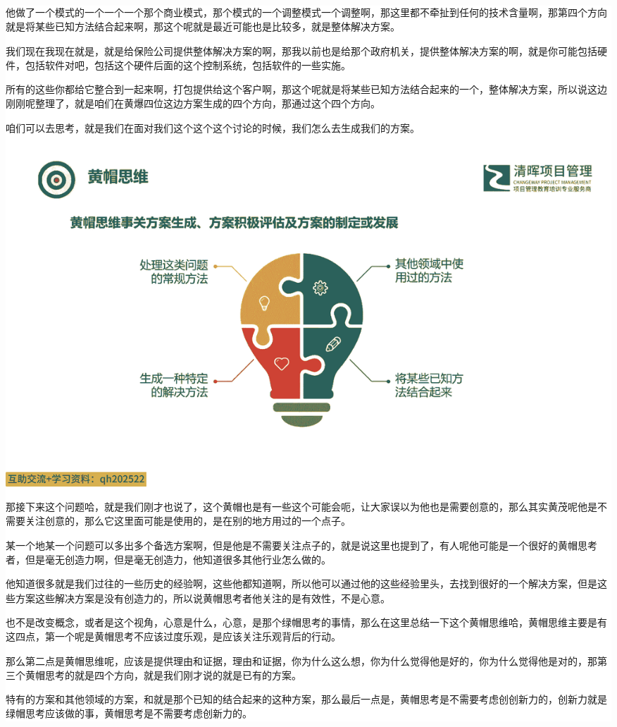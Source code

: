 他做了一个模式的一个一个一个那个商业模式，那个模式的一个调整模式一个调整啊，那这里都不牵扯到任何的技术含量啊，那第四个方向就是将某些已知方法结合起来啊，那这个呢就是最近可能也是比较多，就是整体解决方案。

我们现在我现在就是，就是给保险公司提供整体解决方案的啊，那我以前也是给那个政府机关，提供整体解决方案的啊，就是你可能包括硬件，包括软件对吧，包括这个硬件后面的这个控制系统，包括软件的一些实施。

所有的这些你都给它整合到一起来啊，打包提供给这个客户啊，那这个呢就是将某些已知方法结合起来的一个，整体解决方案，所以说这边刚刚呢整理了，就是咱们在黄爆四位这边方案生成的四个方向，那通过这个四个方向。

咱们可以去思考，就是我们在面对我们这个这个这个讨论的时候，我们怎么去生成我们的方案。

![](img/e206f4589bffa289a06b7cdd48b12d29_9.png)

那接下来这个问题哈，就是我们刚才也说了，这个黄帽也是有一些这个可能会呃，让大家误以为他也是需要创意的，那么其实黄茂呢他是不需要关注创意的，那么它这里面可能是使用的，是在别的地方用过的一个点子。

某一个地某一个问题可以多出多个备选方案啊，但是他是不需要关注点子的，就是说这里也提到了，有人呢他可能是一个很好的黄帽思考者，但是毫无创造力啊，但是毫无创造力，他知道很多其他行业怎么做的。

他知道很多就是我们过往的一些历史的经验啊，这些他都知道啊，所以他可以通过他的这些经验里头，去找到很好的一个解决方案，但是这些方案这些解决方案是没有创造力的，所以说黄帽思考者他关注的是有效性，不是心意。

也不是改变概念，或者是这个视角，心意是什么，心意，是那个绿帽思考的事情，那么在这里总结一下这个黄帽思维哈，黄帽思维主要是有这四点，第一个呢是黄帽思考不应该过度乐观，是应该关注乐观背后的行动。

那么第二点是黄帽思维呢，应该是提供理由和证据，理由和证据，你为什么这么想，你为什么觉得他是好的，你为什么觉得他是对的，那第三个黄帽思考的就是四个方向，就是我们刚才说的就是已有的方案。

特有的方案和其他领域的方案，和就是那个已知的结合起来的这种方案，那么最后一点是，黄帽思考是不需要考虑创创新力的，创新力就是绿帽思考应该做的事，黄帽思考是不需要考虑创新力的。


